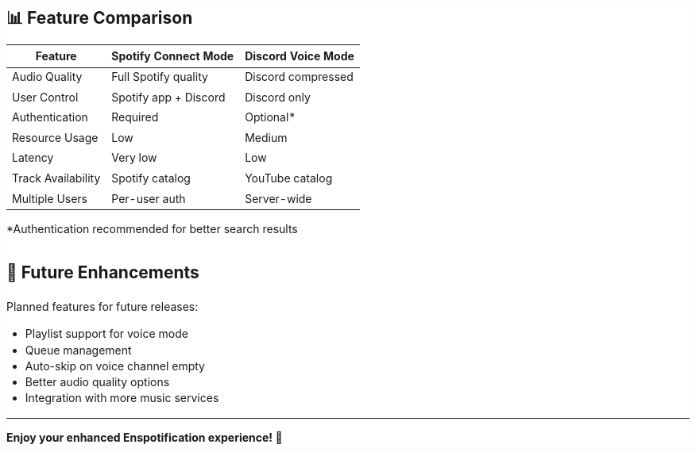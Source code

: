 ## 📊 Feature Comparison

| Feature | Spotify Connect Mode | Discord Voice Mode |
|---------|---------------------|-------------------|
| Audio Quality | Full Spotify quality | Discord compressed |
| User Control | Spotify app + Discord | Discord only |
| Authentication | Required | Optional* |
| Resource Usage | Low | Medium |
| Latency | Very low | Low |
| Track Availability | Spotify catalog | YouTube catalog |
| Multiple Users | Per-user auth | Server-wide |

*Authentication recommended for better search results

## 🎉 Future Enhancements

Planned features for future releases:
- Playlist support for voice mode
- Queue management
- Auto-skip on voice channel empty
- Better audio quality options
- Integration with more music services

---

**Enjoy your enhanced Enspotification experience! 🎵**